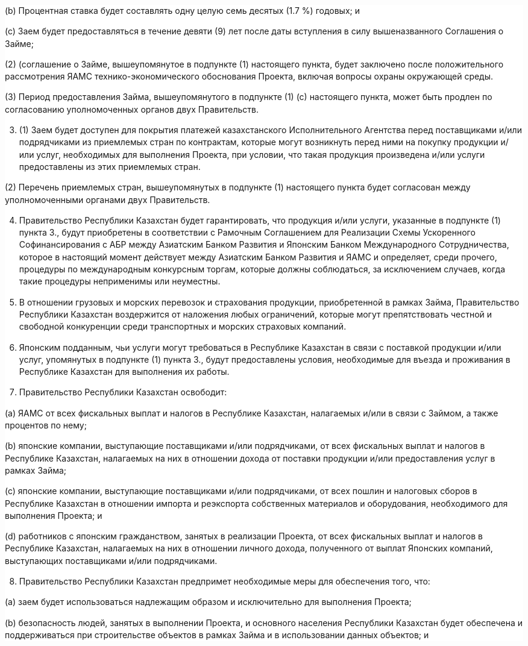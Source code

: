 (b) Процентная ставка будет составлять одну целую семь десятых (1.7 %) годовых; и

(c) Заем будет предоставляться в течение девяти (9) лет после даты вступления в силу вышеназванного Соглашения о Займе;

(2) (соглашение о Займе, вышеупомянутое в подпункте (1) настоящего пункта, будет заключено после положительного рассмотрения ЯАМС технико-экономического обоснования Проекта, включая вопросы охраны окружающей среды.

(3) Период предоставления Займа, вышеупомянутого в подпункте (1) (с) настоящего пункта, может быть продлен по согласованию уполномоченных органов двух Правительств.

3. (1) Заем будет доступен для покрытия платежей казахстанского Исполнительного Агентства перед поставщиками и/или подрядчиками из приемлемых стран по контрактам, которые могут возникнуть перед ними на покупку продукции и/или услуг, необходимых для выполнения Проекта, при условии, что такая продукция произведена и/или услуги предоставлены из этих приемлемых стран.

(2) Перечень приемлемых стран, вышеупомянутых в подпункте (1) настоящего пункта будет согласован между уполномоченными органами двух Правительств.

4. Правительство Республики Казахстан будет гарантировать, что продукция и/или услуги, указанные в подпункте (1) пункта 3., будут приобретены в соответствии с Рамочным Соглашением для Реализации Схемы Ускоренного Софинансирования с АБР между Азиатским Банком Развития и Японским Банком Международного Сотрудничества, которое в настоящий момент действует между Азиатским Банком Развития и ЯАМС и определяет, среди прочего, процедуры по международным конкурсным торгам, которые должны соблюдаться, за исключением случаев, когда такие процедуры неприменимы или неуместны.

5. В отношении грузовых и морских перевозок и страхования продукции, приобретенной в рамках Займа, Правительство Республики Казахстан воздержится от наложения любых ограничений, которые могут препятствовать честной и свободной конкуренции среди транспортных и морских страховых компаний.

6. Японским подданным, чьи услуги могут требоваться в Республике Казахстан в связи с поставкой продукции и/или услуг, упомянутых в подпункте (1) пункта 3., будут предоставлены условия, необходимые для въезда и проживания в Республике Казахстан для выполнения их работы.

7. Правительство Республики Казахстан освободит:

(a) ЯАМС от всех фискальных выплат и налогов в Республике Казахстан, налагаемых и/или в связи с Займом, а также процентов по нему;

(b) японские компании, выступающие поставщиками и/или подрядчиками, от всех фискальных выплат и налогов в Республике Казахстан, налагаемых на них в отношении дохода от поставки продукции и/или предоставления услуг в рамках Займа;

(c) японские компании, выступающие поставщиками и/или подрядчиками, от всех пошлин и налоговых сборов в Республике Казахстан в отношении импорта и реэкспорта собственных материалов и оборудования, необходимого для выполнения Проекта; и

(d) работников с японским гражданством, занятых в реализации Проекта, от всех фискальных выплат и налогов в Республике Казахстан, налагаемых на них в отношении личного дохода, полученного от выплат Японских компаний, выступающих поставщиками и/или подрядчиками.

8. Правительство Республики Казахстан предпримет необходимые меры для обеспечения того, что:

(a) заем будет использоваться надлежащим образом и исключительно для выполнения Проекта;

(b) безопасность людей, занятых в выполнении Проекта, и основного населения Республики Казахстан будет обеспечена и поддерживаться при строительстве объектов в рамках Займа и в использовании данных объектов; и
